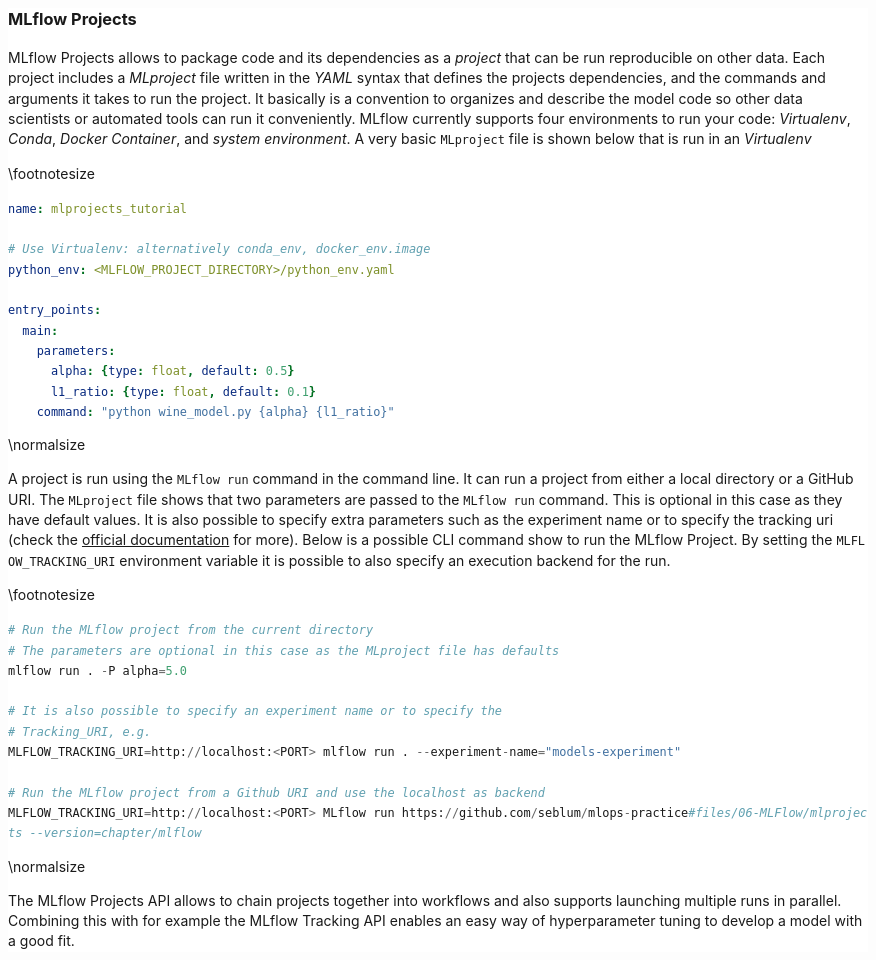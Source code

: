 ### MLflow Projects

MLflow Projects allows to package code and its dependencies as a *project* that can be run reproducible on other data. Each project includes a *MLproject* file written in the *YAML* syntax that defines the projects dependencies, and the commands and arguments it takes to run the project. It basically is a convention to organizes and describe the model code so other data scientists or automated tools can run it conveniently. MLflow currently supports four environments to run your code: *Virtualenv*, *Conda*, *Docker Container*, and *system environment*. A very basic `MLproject` file is shown below that is run in an *Virtualenv*

\footnotesize
```yaml
name: mlprojects_tutorial

# Use Virtualenv: alternatively conda_env, docker_env.image
python_env: <MLFLOW_PROJECT_DIRECTORY>/python_env.yaml 

entry_points:
  main:
    parameters:
      alpha: {type: float, default: 0.5}
      l1_ratio: {type: float, default: 0.1}
    command: "python wine_model.py {alpha} {l1_ratio}"
```
\normalsize

A project is run using the  `MLflow run` command in the command line. It can run a project from either a local directory or a GitHub URI. The `MLproject` file shows that two parameters are passed to the `MLflow run` command. This is optional in this case as they have default values. It is also possible to specify extra parameters such as the experiment name or to specify the tracking uri (check the [official documentation](https://mlflow.org/docs/latest/python_api/mlflow.projects.html) for more). Below is a possible CLI command show to run the MLflow Project. By setting the `MLFLOW_TRACKING_URI` environment variable it is possible to also specify an execution backend for the run.

\footnotesize
```python
# Run the MLflow project from the current directory
# The parameters are optional in this case as the MLproject file has defaults
mlflow run . -P alpha=5.0

# It is also possible to specify an experiment name or to specify the 
# Tracking_URI, e.g.
MLFLOW_TRACKING_URI=http://localhost:<PORT> mlflow run . --experiment-name="models-experiment"

# Run the MLflow project from a Github URI and use the localhost as backend
MLFLOW_TRACKING_URI=http://localhost:<PORT> MLflow run https://github.com/seblum/mlops-practice#files/06-MLFlow/mlprojects --version=chapter/mlflow
```
\normalsize

The MLflow Projects API allows to chain projects together into workflows and also supports launching multiple runs in parallel. Combining this with for example the MLflow Tracking API enables an easy way of hyperparameter tuning to develop a model with a good fit.
